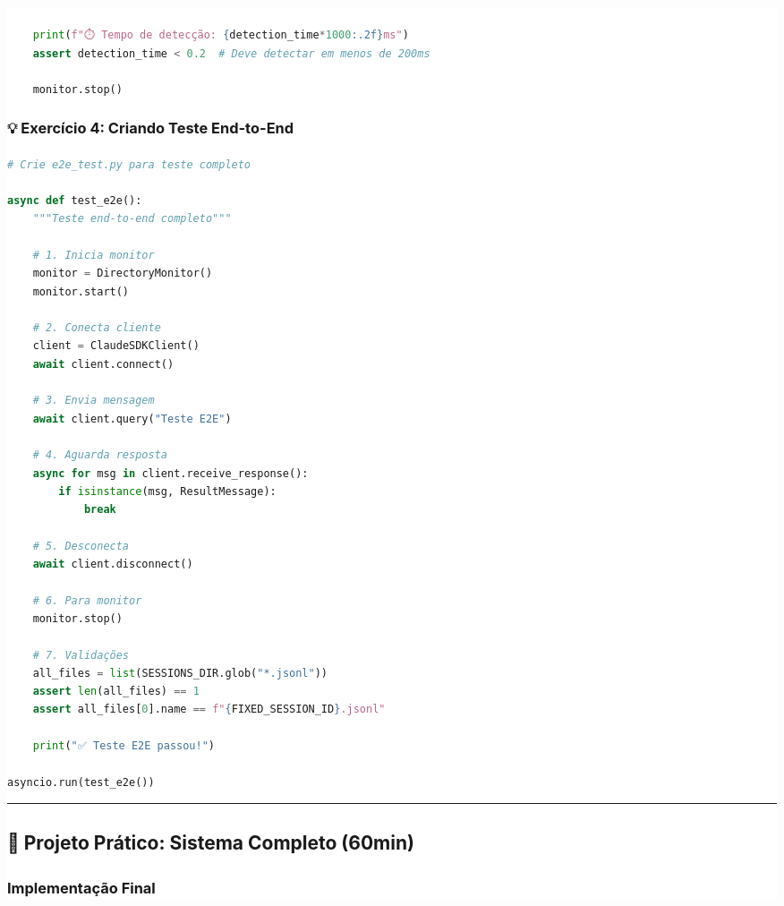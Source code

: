 ```python
    
    print(f"⏱️ Tempo de detecção: {detection_time*1000:.2f}ms")
    assert detection_time < 0.2  # Deve detectar em menos de 200ms
    
    monitor.stop()
```

### 💡 Exercício 4: Criando Teste End-to-End
```python
# Crie e2e_test.py para teste completo

async def test_e2e():
    """Teste end-to-end completo"""
    
    # 1. Inicia monitor
    monitor = DirectoryMonitor()
    monitor.start()
    
    # 2. Conecta cliente
    client = ClaudeSDKClient()
    await client.connect()
    
    # 3. Envia mensagem
    await client.query("Teste E2E")
    
    # 4. Aguarda resposta
    async for msg in client.receive_response():
        if isinstance(msg, ResultMessage):
            break
    
    # 5. Desconecta
    await client.disconnect()
    
    # 6. Para monitor
    monitor.stop()
    
    # 7. Validações
    all_files = list(SESSIONS_DIR.glob("*.jsonl"))
    assert len(all_files) == 1
    assert all_files[0].name == f"{FIXED_SESSION_ID}.jsonl"
    
    print("✅ Teste E2E passou!")

asyncio.run(test_e2e())
```

---

## 🎯 Projeto Prático: Sistema Completo (60min)

### Implementação Final
